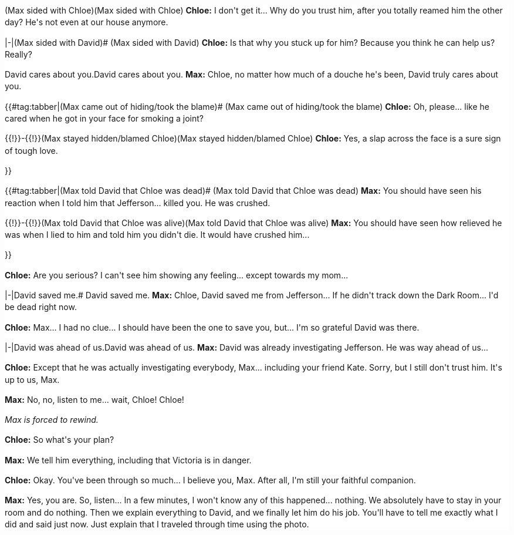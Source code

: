 (Max sided with Chloe)(Max sided with Chloe)
**Chloe:** I don't get it... Why do you trust him, after you totally reamed him the other day? He's not even at our house anymore.

|-|(Max sided with David)# (Max sided with David)
**Chloe:** Is that why you stuck up for him? Because you think he can help us? Really?

David cares about you.David cares about you.
**Max:** Chloe, no matter how much of a douche he's been, David truly cares about you.

{{#tag:tabber|(Max came out of hiding/took the blame)# (Max came out of hiding/took the blame)
**Chloe:** Oh, please... like he cared when he got in your face for smoking a joint?

{{!}}-{{!}}(Max stayed hidden/blamed Chloe)(Max stayed hidden/blamed Chloe)
**Chloe:** Yes, a slap across the face is a sure sign of tough love.

}}

{{#tag:tabber|(Max told David that Chloe was dead)# (Max told David that Chloe was dead)
**Max:** You should have seen his reaction when I told him that Jefferson… killed you. He was crushed.

{{!}}-{{!}}(Max told David that Chloe was alive)(Max told David that Chloe was alive)
**Max:** You should have seen how relieved he was when I lied to him and told him you didn't die. It would have crushed him...

}}

**Chloe:** Are you serious? I can't see him showing any feeling... except towards my mom...

|-|David saved me.# David saved me.
**Max:** Chloe, David saved me from Jefferson... If he didn't track down the Dark Room... I'd be dead right now.

**Chloe:** Max... I had no clue... I should have been the one to save you, but... I'm so grateful David was there.

|-|David was ahead of us.David was ahead of us.
**Max:** David was already investigating Jefferson. He was way ahead of us...

**Chloe:** Except that he was actually investigating everybody, Max... including your friend Kate. Sorry, but I still don't trust him. It's up to us, Max.

**Max:** No, no, listen to me... wait, Chloe! Chloe!

*Max is forced to rewind.*

**Chloe:** So what's your plan?

**Max:** We tell him everything, including that Victoria is in danger.

**Chloe:** Okay. You've been through so much... I believe you, Max. After all, I'm still your faithful companion.

**Max:** Yes, you are. So, listen... In a few minutes, I won't know any of this happened... nothing. We absolutely have to stay in your room and do nothing. Then we explain everything to David, and we finally let him do his job. You'll have to tell me exactly what I did and said just now. Just explain that I traveled through time using the photo.
